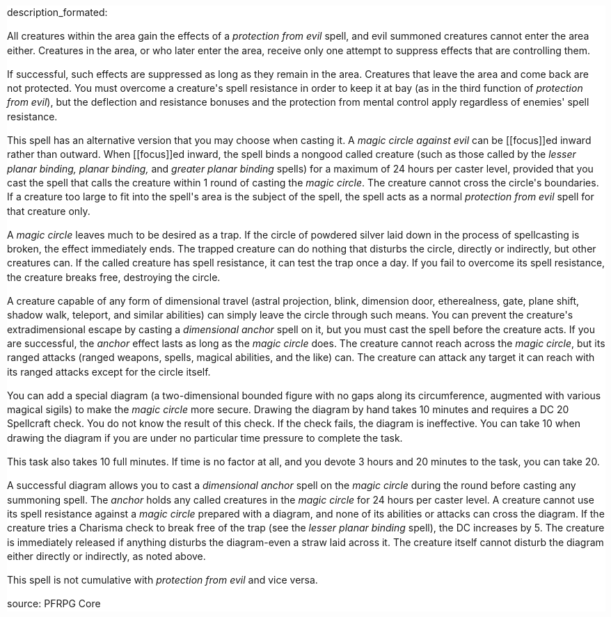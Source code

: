 description_formated: <p>All creatures within the area gain the effects of a <i>protection from evil</i> spell, and evil summoned creatures cannot enter the area either. Creatures in the area, or who later enter the area, receive only one attempt to suppress effects that are controlling them.</p><p>If successful, such effects are suppressed as long as they remain in the area. Creatures that leave the area and come back are not protected. You must overcome a creature's spell resistance in order to keep it at bay (as in the third function of <i>protection from evil</i>), but the deflection and resistance bonuses and the protection from mental control apply regardless of enemies' spell resistance.</p><p>This spell has an alternative version that you may choose when casting it. A <i><i>magic circle</i> against evil</i> can be [[focus]]ed inward rather than outward. When [[focus]]ed inward, the spell binds a nongood called creature (such as those called by the <i><i>lesser planar binding</i>, planar binding,</i> and <i>greater planar binding</i> spells) for a maximum of 24 hours per caster level, provided that you cast the spell that calls the creature within 1 round of casting the <i>magic circle</i>. The creature cannot cross the circle's boundaries. If a creature too large to fit into the spell's area is the subject of the spell, the spell acts as a normal <i>protection from evil</i> spell for that creature only.</p><p>A <i>magic circle</i> leaves much to be desired as a trap. If the circle of powdered silver laid down in the process of spellcasting is broken, the effect immediately ends. The trapped creature can do nothing that disturbs the circle, directly or indirectly, but other creatures can. If the called creature has spell resistance, it can test the trap once a day. If you fail to overcome its spell resistance, the creature breaks free, destroying the circle.</p><p>A creature capable of any form of dimensional travel (astral projection, blink, dimension door, etherealness, gate, plane shift, shadow walk, teleport, and similar abilities) can simply leave the circle through such means. You can prevent the creature's extradimensional escape by casting a <i>dimensional <i>anchor</i></i> spell on it, but you must cast the spell before the creature acts. If you are successful, the <i>anchor</i> effect lasts as long as the <i>magic circle</i> does. The creature cannot reach across the <i>magic circle</i>, but its ranged attacks (ranged weapons, spells, magical abilities, and the like) can. The creature can attack any target it can reach with its ranged attacks except for the circle itself.</p><p>You can add a special diagram (a two-dimensional bounded figure with no gaps along its circumference, augmented with various magical sigils) to make the <i>magic circle</i> more secure. Drawing the diagram by hand takes 10 minutes and requires a DC 20 Spellcraft check. You do not know the result of this check. If the check fails, the diagram is ineffective. You can take 10 when drawing the diagram if you are under no particular time pressure to complete the task.</p><p>This task also takes 10 full minutes. If time is no factor at all, and you devote 3 hours and 20 minutes to the task, you can take 20.</p><p>A successful diagram allows you to cast a <i>dimensional <i>anchor</i></i> spell on the <i>magic circle</i> during the round before casting any summoning spell. The <i>anchor</i> holds any called creatures in the <i>magic circle</i> for 24 hours per caster level. A creature cannot use its spell resistance against a <i>magic circle</i> prepared with a diagram, and none of its abilities or attacks can cross the diagram. If the creature tries a Charisma check to break free of the trap (see the <i>lesser planar binding</i> spell), the DC increases by 5. The creature is immediately released if anything disturbs the diagram-even a straw laid across it. The creature itself cannot disturb the diagram either directly or indirectly, as noted above.</p><p>This spell is not cumulative with <i>protection from evil</i> and vice versa.</p>
source: PFRPG Core
